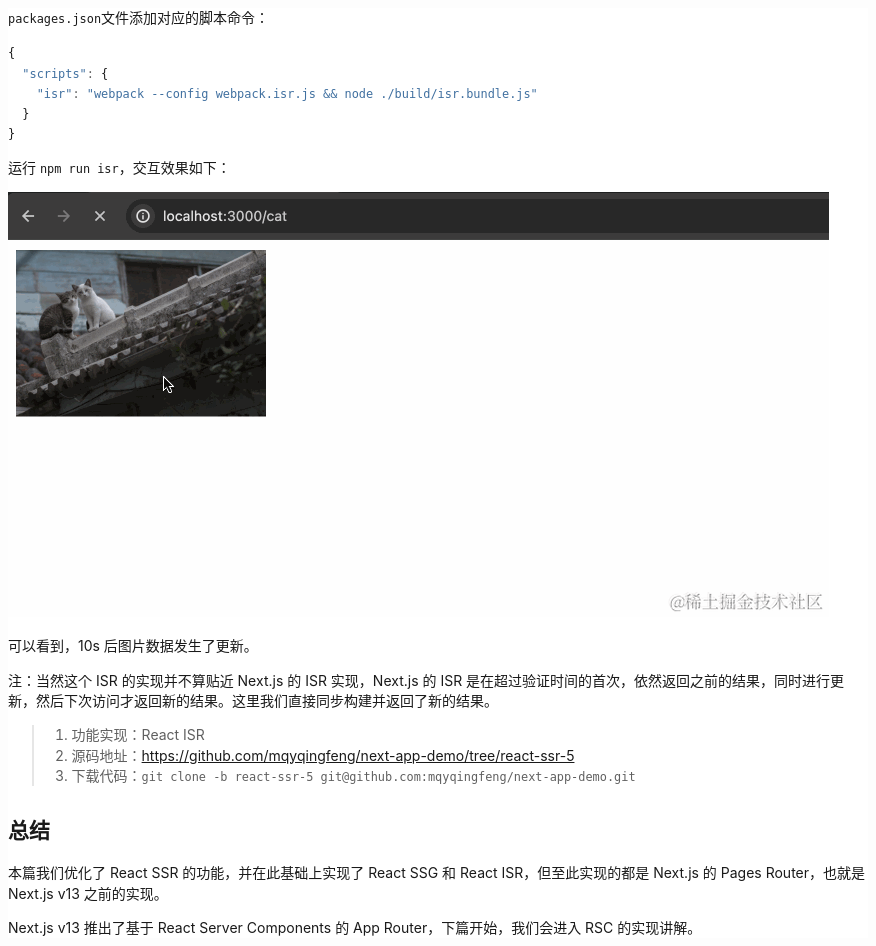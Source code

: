 `packages.json`文件添加对应的脚本命令：

```javascript
{
  "scripts": {
    "isr": "webpack --config webpack.isr.js && node ./build/isr.bundle.js"
  }
}

```

运行 `npm run isr`，交互效果如下：

![react-ssr-3.gif](./images/b83285f3c6614c1e8b7d160638141fce~tplv-k3u1fbpfcp-jj-mark:0:0:0:0:q75.image.png)

可以看到，10s 后图片数据发生了更新。

注：当然这个 ISR 的实现并不算贴近 Next.js 的 ISR 实现，Next.js 的 ISR 是在超过验证时间的首次，依然返回之前的结果，同时进行更新，然后下次访问才返回新的结果。这里我们直接同步构建并返回了新的结果。

> 1. 功能实现：React ISR
> 2. 源码地址：<https://github.com/mqyqingfeng/next-app-demo/tree/react-ssr-5>
> 3. 下载代码：`git clone -b react-ssr-5 git@github.com:mqyqingfeng/next-app-demo.git`

## 总结

本篇我们优化了 React SSR 的功能，并在此基础上实现了 React SSG 和 React ISR，但至此实现的都是 Next.js 的 Pages Router，也就是 Next.js v13 之前的实现。

Next.js v13 推出了基于 React Server Components 的 App Router，下篇开始，我们会进入 RSC 的实现讲解。
